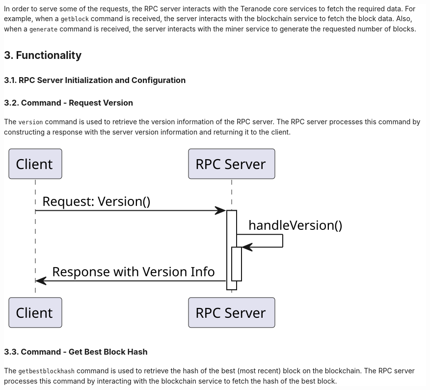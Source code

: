 In order to serve some of the requests, the RPC server interacts with the Teranode core services to fetch the required data.
For example, when a `getblock` command is received, the server interacts with the blockchain service to fetch the block data.
Also, when a `generate` command is received, the server interacts with the miner service to generate the requested number of blocks.


## 3. Functionality


### 3.1. RPC Server Initialization and Configuration

### 3.2. Command - Request Version

The `version` command is used to retrieve the version information of the RPC server. The RPC server processes this command by constructing a response with the server version information and returning it to the client.

![rpc-get-version.svg](img/plantuml/rpc/rpc-get-version.svg)

### 3.3. Command - Get Best Block Hash

The `getbestblockhash` command is used to retrieve the hash of the best (most recent) block on the blockchain. The RPC server processes this command by interacting with the blockchain service to fetch the hash of the best block.
